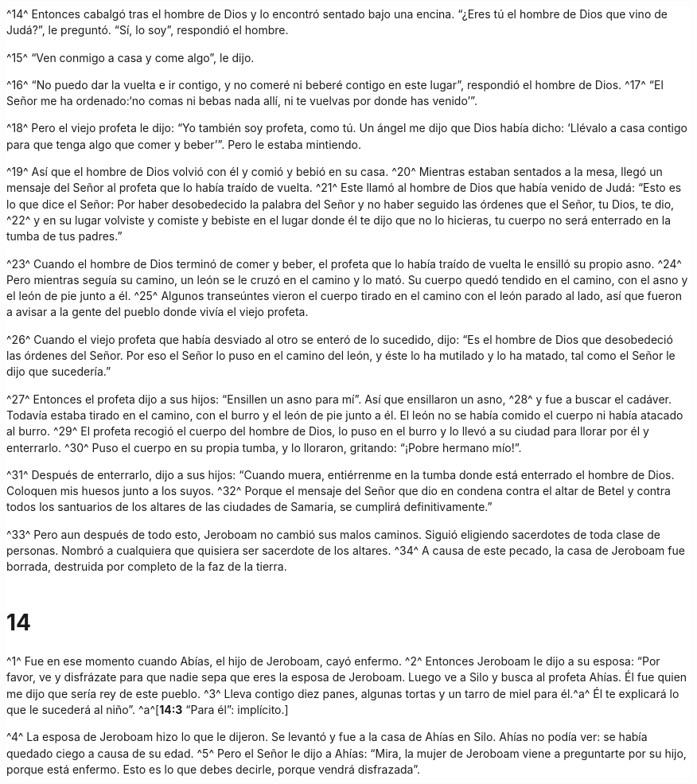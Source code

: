 ^14^ Entonces cabalgó tras el hombre de Dios y lo encontró sentado bajo una encina. “¿Eres tú el hombre de Dios que vino de Judá?”, le preguntó. “Sí, lo soy”, respondió el hombre. 

^15^ “Ven conmigo a casa y come algo”, le dijo. 

^16^ “No puedo dar la vuelta e ir contigo, y no comeré ni beberé contigo en este lugar”, respondió el hombre de Dios. ^17^ “El Señor me ha ordenado:‘no comas ni bebas nada allí, ni te vuelvas por donde has venido’”. 

^18^ Pero el viejo profeta le dijo: “Yo también soy profeta, como tú. Un ángel me dijo que Dios había dicho: ‘Llévalo a casa contigo para que tenga algo que comer y beber’”. Pero le estaba mintiendo. 

^19^ Así que el hombre de Dios volvió con él y comió y bebió en su casa. ^20^ Mientras estaban sentados a la mesa, llegó un mensaje del Señor al profeta que lo había traído de vuelta. ^21^ Este llamó al hombre de Dios que había venido de Judá: “Esto es lo que dice el Señor: Por haber desobedecido la palabra del Señor y no haber seguido las órdenes que el Señor, tu Dios, te dio, ^22^ y en su lugar volviste y comiste y bebiste en el lugar donde él te dijo que no lo hicieras, tu cuerpo no será enterrado en la tumba de tus padres.” 

^23^ Cuando el hombre de Dios terminó de comer y beber, el profeta que lo había traído de vuelta le ensilló su propio asno. ^24^ Pero mientras seguía su camino, un león se le cruzó en el camino y lo mató. Su cuerpo quedó tendido en el camino, con el asno y el león de pie junto a él. ^25^ Algunos transeúntes vieron el cuerpo tirado en el camino con el león parado al lado, así que fueron a avisar a la gente del pueblo donde vivía el viejo profeta. 

^26^ Cuando el viejo profeta que había desviado al otro se enteró de lo sucedido, dijo: “Es el hombre de Dios que desobedeció las órdenes del Señor. Por eso el Señor lo puso en el camino del león, y éste lo ha mutilado y lo ha matado, tal como el Señor le dijo que sucedería.” 

^27^ Entonces el profeta dijo a sus hijos: “Ensillen un asno para mí”. Así que ensillaron un asno, ^28^ y fue a buscar el cadáver. Todavía estaba tirado en el camino, con el burro y el león de pie junto a él. El león no se había comido el cuerpo ni había atacado al burro. ^29^ El profeta recogió el cuerpo del hombre de Dios, lo puso en el burro y lo llevó a su ciudad para llorar por él y enterrarlo. ^30^ Puso el cuerpo en su propia tumba, y lo lloraron, gritando: “¡Pobre hermano mío!”. 

^31^ Después de enterrarlo, dijo a sus hijos: “Cuando muera, entiérrenme en la tumba donde está enterrado el hombre de Dios. Coloquen mis huesos junto a los suyos. ^32^ Porque el mensaje del Señor que dio en condena contra el altar de Betel y contra todos los santuarios de los altares de las ciudades de Samaria, se cumplirá definitivamente.” 

^33^ Pero aun después de todo esto, Jeroboam no cambió sus malos caminos. Siguió eligiendo sacerdotes de toda clase de personas. Nombró a cualquiera que quisiera ser sacerdote de los altares. ^34^ A causa de este pecado, la casa de Jeroboam fue borrada, destruida por completo de la faz de la tierra. 

# 14 
^1^ Fue en ese momento cuando Abías, el hijo de Jeroboam, cayó enfermo. ^2^ Entonces Jeroboam le dijo a su esposa: “Por favor, ve y disfrázate para que nadie sepa que eres la esposa de Jeroboam. Luego ve a Silo y busca al profeta Ahías. Él fue quien me dijo que sería rey de este pueblo. ^3^ Lleva contigo diez panes, algunas tortas y un tarro de miel para él.^a^ Él te explicará lo que le sucederá al niño”. 
^a^[**14:3** “Para él”: implícito.]

^4^ La esposa de Jeroboam hizo lo que le dijeron. Se levantó y fue a la casa de Ahías en Silo. Ahías no podía ver: se había quedado ciego a causa de su edad. ^5^ Pero el Señor le dijo a Ahías: “Mira, la mujer de Jeroboam viene a preguntarte por su hijo, porque está enfermo. Esto es lo que debes decirle, porque vendrá disfrazada”. 
